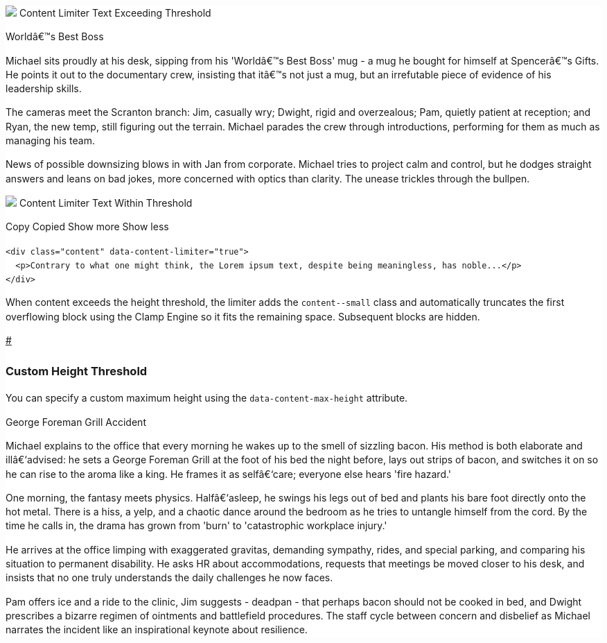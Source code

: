 ![](https://usetrmnl.com/images/plugins/trmnl--render.svg) Content Limiter Text Exceeding Threshold

Worldâ€™s Best Boss

Michael sits proudly at his desk, sipping from his 'Worldâ€™s Best Boss' mug - a mug he bought for himself at Spencerâ€™s Gifts. He points it out to the documentary crew, insisting that itâ€™s not just a mug, but an irrefutable piece of evidence of his leadership skills.

The cameras meet the Scranton branch: Jim, casually wry; Dwight, rigid and overzealous; Pam, quietly patient at reception; and Ryan, the new temp, still figuring out the terrain. Michael parades the crew through introductions, performing for them as much as managing his team.

News of possible downsizing blows in with Jan from corporate. Michael tries to project calm and control, but he dodges straight answers and leans on bad jokes, more concerned with optics than clarity. The unease trickles through the bullpen.

![](https://usetrmnl.com/images/plugins/trmnl--render.svg) Content Limiter Text Within Threshold

Copy  Copied  Show more  Show less 
    
    
    <div class="content" data-content-limiter="true">
      <p>Contrary to what one might think, the Lorem ipsum text, despite being meaningless, has noble...</p>
    </div>

When content exceeds the height threshold, the limiter adds the `content--small` class and automatically truncates the first overflowing block using the Clamp Engine so it fits the remaining space. Subsequent blocks are hidden. 

[#](https://usetrmnl.com/framework_v2/content_limiter#custom-height-threshold)

### Custom Height Threshold

You can specify a custom maximum height using the `data-content-max-height` attribute. 

George Foreman Grill Accident

Michael explains to the office that every morning he wakes up to the smell of sizzling bacon. His method is both elaborate and illâ€‘advised: he sets a George Foreman Grill at the foot of his bed the night before, lays out strips of bacon, and switches it on so he can rise to the aroma like a king. He frames it as selfâ€‘care; everyone else hears 'fire hazard.'

One morning, the fantasy meets physics. Halfâ€‘asleep, he swings his legs out of bed and plants his bare foot directly onto the hot metal. There is a hiss, a yelp, and a chaotic dance around the bedroom as he tries to untangle himself from the cord. By the time he calls in, the drama has grown from 'burn' to 'catastrophic workplace injury.'

He arrives at the office limping with exaggerated gravitas, demanding sympathy, rides, and special parking, and comparing his situation to permanent disability. He asks HR about accommodations, requests that meetings be moved closer to his desk, and insists that no one truly understands the daily challenges he now faces.

Pam offers ice and a ride to the clinic, Jim suggests - deadpan - that perhaps bacon should not be cooked in bed, and Dwight prescribes a bizarre regimen of ointments and battlefield procedures. The staff cycle between concern and disbelief as Michael narrates the incident like an inspirational keynote about resilience.
